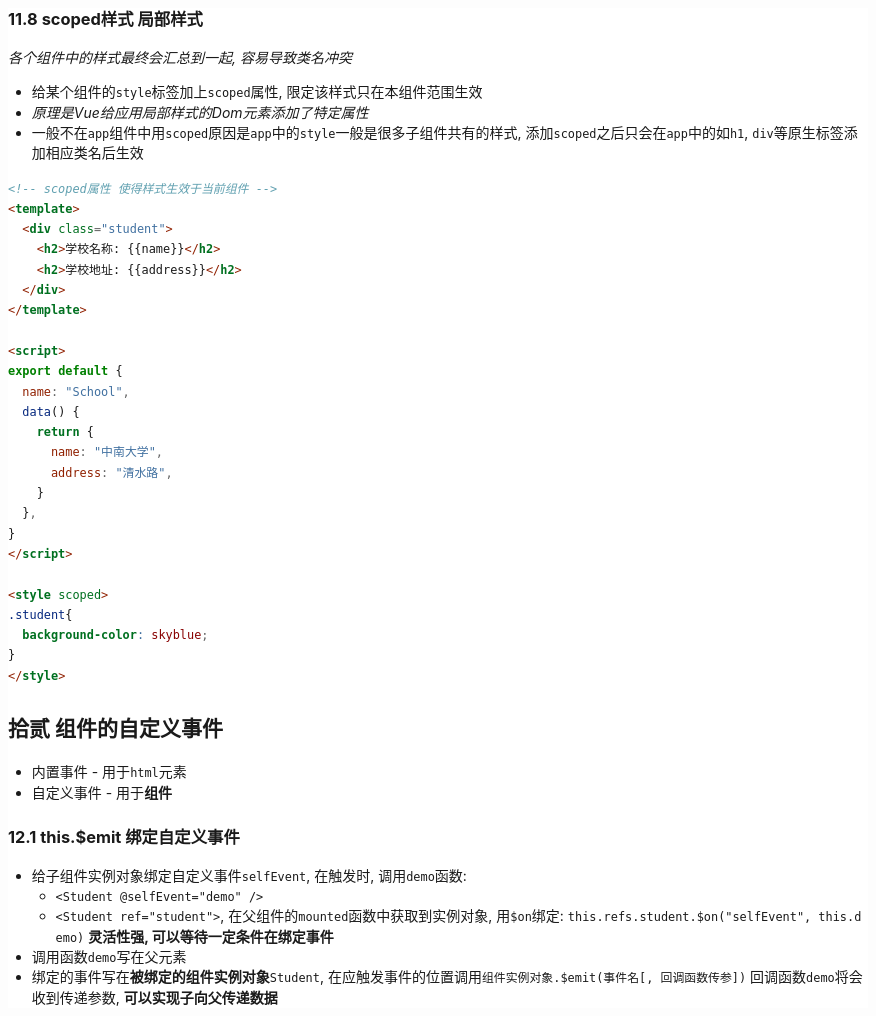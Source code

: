 ### 11.8 scoped样式 局部样式

*各个组件中的样式最终会汇总到一起, 容易导致类名冲突*

* 给某个组件的`style`标签加上`scoped`属性, 限定该样式只在本组件范围生效
* *原理是Vue给应用局部样式的Dom元素添加了特定属性*
* 一般不在`app`组件中用`scoped`原因是`app`中的`style`一般是很多子组件共有的样式, 添加`scoped`之后只会在`app`中的如`h1`, `div`等原生标签添加相应类名后生效

```html
<!-- scoped属性 使得样式生效于当前组件 -->
<template>
  <div class="student">
    <h2>学校名称: {{name}}</h2>
    <h2>学校地址: {{address}}</h2>
  </div>
</template>

<script>
export default {
  name: "School",
  data() {
    return {
      name: "中南大学",
      address: "清水路",
    }
  },
}
</script>

<style scoped>
.student{
  background-color: skyblue;
}
</style>
```

## 拾贰 组件的自定义事件

* 内置事件 - 用于`html`元素
* 自定义事件 - 用于**组件**

### 12.1 this.$emit 绑定自定义事件

* 给子组件实例对象绑定自定义事件`selfEvent`, 在触发时, 调用`demo`函数: 
  * `<Student @selfEvent="demo" />`
  * `<Student ref="student">`, 在父组件的`mounted`函数中获取到实例对象, 用`$on`绑定: `this.refs.student.$on("selfEvent", this.demo)` **灵活性强, 可以等待一定条件在绑定事件**
* 调用函数`demo`写在父元素
* 绑定的事件写在**被绑定的组件实例对象**`Student`, 在应触发事件的位置调用`组件实例对象.$emit(事件名[, 回调函数传参])` 回调函数`demo`将会收到传递参数, **可以实现子向父传递数据**

